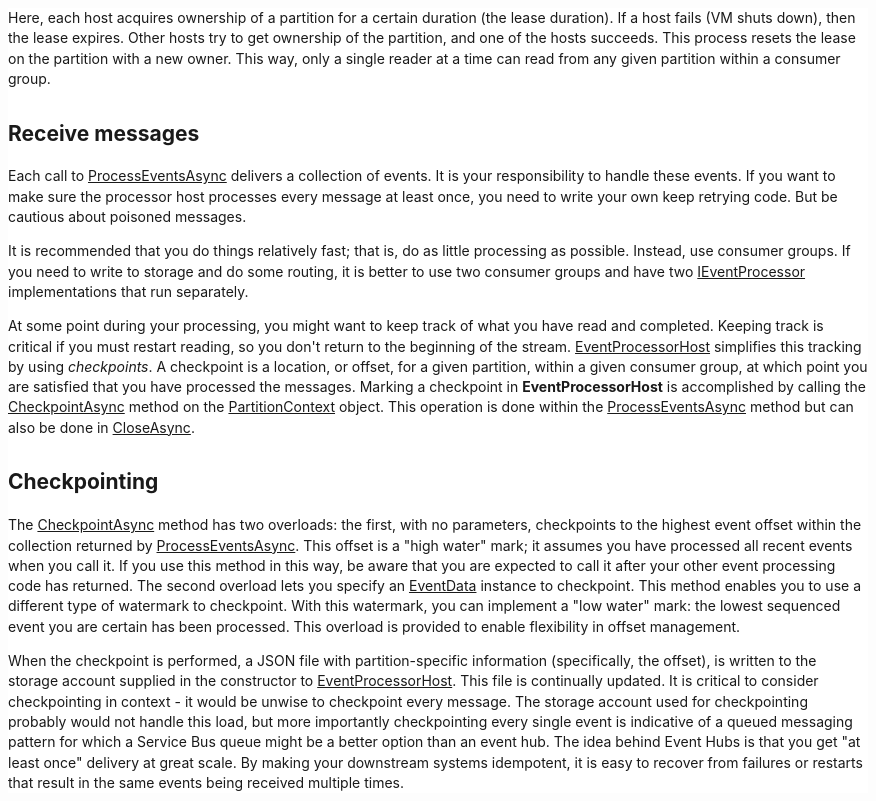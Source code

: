 Here, each host acquires ownership of a partition for a certain duration (the lease duration). If a host fails (VM shuts down), then the lease expires. Other hosts try to get ownership of the partition, and one of the hosts succeeds. This process resets the lease on the partition with a new owner. This way, only a single reader at a time can read from any given partition within a consumer group.

## Receive messages

Each call to [ProcessEventsAsync](/dotnet/api/microsoft.azure.eventhubs.processor.ieventprocessor.processeventsasync) delivers a collection of events. It is your responsibility to handle these events. If you want to make sure the processor host processes every message at least once, you need to write your own keep retrying code. But be cautious about poisoned messages.

It is recommended that you do things relatively fast; that is, do as little processing as possible. Instead, use consumer groups. If you need to write to storage and do some routing, it is better to use two consumer groups and have two [IEventProcessor](/dotnet/api/microsoft.azure.eventhubs.processor.ieventprocessor) implementations that run separately.

At some point during your processing, you might want to keep track of what you have read and completed. Keeping track is critical if you must restart reading, so you don't return to the beginning of the stream. [EventProcessorHost](/dotnet/api/microsoft.azure.eventhubs.processor.eventprocessorhost) simplifies this tracking by using *checkpoints*. A checkpoint is a location, or offset, for a given partition, within a given consumer group, at which point you are satisfied that you have processed the messages. Marking a checkpoint in **EventProcessorHost** is accomplished by calling the [CheckpointAsync](/dotnet/api/microsoft.azure.eventhubs.processor.partitioncontext.checkpointasync) method on the [PartitionContext](/dotnet/api/microsoft.azure.eventhubs.processor.partitioncontext) object. This operation is done within the [ProcessEventsAsync](/dotnet/api/microsoft.azure.eventhubs.processor.ieventprocessor.processeventsasync) method but can also be done in [CloseAsync](/dotnet/api/microsoft.azure.eventhubs.eventhubclient.closeasync).

## Checkpointing

The [CheckpointAsync](/dotnet/api/microsoft.azure.eventhubs.processor.partitioncontext.checkpointasync) method has two overloads: the first, with no parameters, checkpoints to the highest event offset within the collection returned by [ProcessEventsAsync](/dotnet/api/microsoft.azure.eventhubs.processor.ieventprocessor.processeventsasync). This offset is a "high water" mark; it assumes you have processed all recent events when you call it. If you use this method in this way, be aware that you are expected to call it after your other event processing code has returned. The second overload lets you specify an [EventData](/dotnet/api/microsoft.azure.eventhubs.eventdata) instance to checkpoint. This method enables you to use a different type of watermark to checkpoint. With this watermark, you can implement a "low water" mark: the lowest sequenced event you are certain has been processed. This overload is provided to enable flexibility in offset management.

When the checkpoint is performed, a JSON file with partition-specific information (specifically, the offset), is written to the storage account supplied in the constructor to [EventProcessorHost](/dotnet/api/microsoft.azure.eventhubs.processor.eventprocessorhost). This file is continually updated. It is critical to consider checkpointing in context - it would be unwise to checkpoint every message. The storage account used for checkpointing probably would not handle this load, but more importantly checkpointing every single event is indicative of a queued messaging pattern for which a Service Bus queue might be a better option than an event hub. The idea behind Event Hubs is that you get "at least once" delivery at great scale. By making your downstream systems idempotent, it is easy to recover from failures or restarts that result in the same events being received multiple times.
